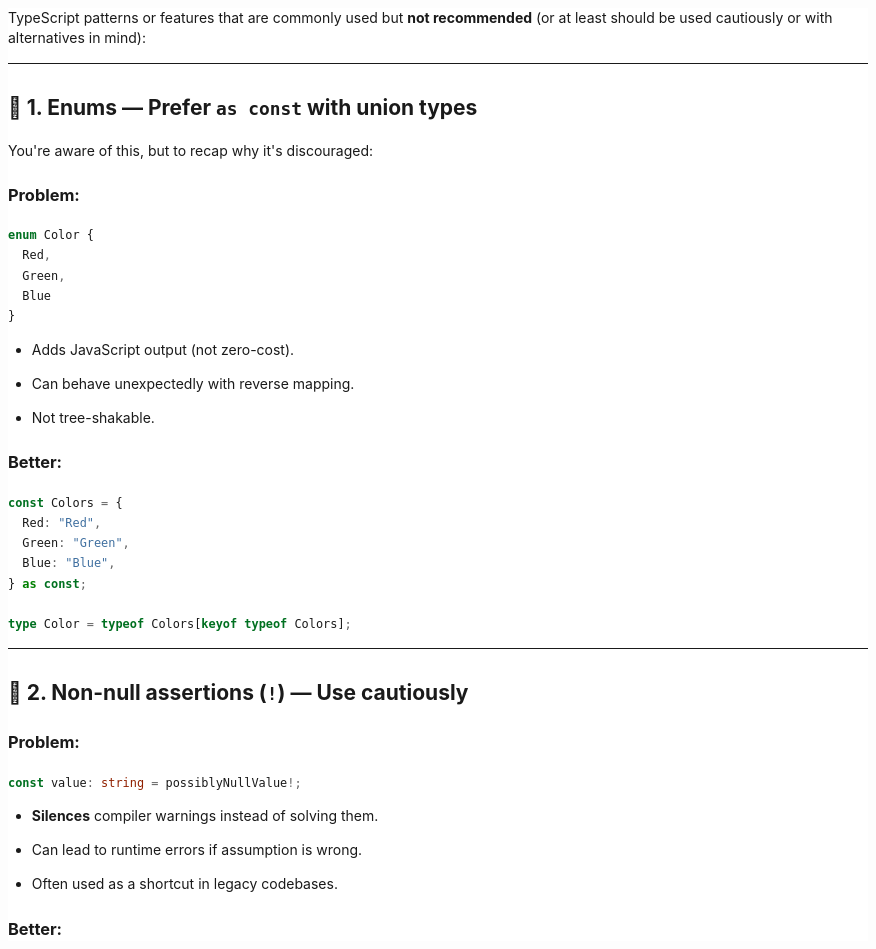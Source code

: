 
 TypeScript patterns or features that are commonly used but **not recommended** (or at least should be used cautiously or with alternatives in mind):

---

## 🚫 1. **Enums** — Prefer `as const` with union types

You're aware of this, but to recap why it's discouraged:

### Problem:

```ts
enum Color {
  Red,
  Green,
  Blue
}
```

- Adds JavaScript output (not zero-cost).
    
- Can behave unexpectedly with reverse mapping.
    
- Not tree-shakable.
    

### Better:

```ts
const Colors = {
  Red: "Red",
  Green: "Green",
  Blue: "Blue",
} as const;

type Color = typeof Colors[keyof typeof Colors];
```

---

## 🚫 2. **Non-null assertions (`!`)** — Use cautiously

### Problem:

```ts
const value: string = possiblyNullValue!;
```

- **Silences** compiler warnings instead of solving them.
    
- Can lead to runtime errors if assumption is wrong.
    
- Often used as a shortcut in legacy codebases.
    

### Better:


  [key: string]: any;
  [key: string]: any;